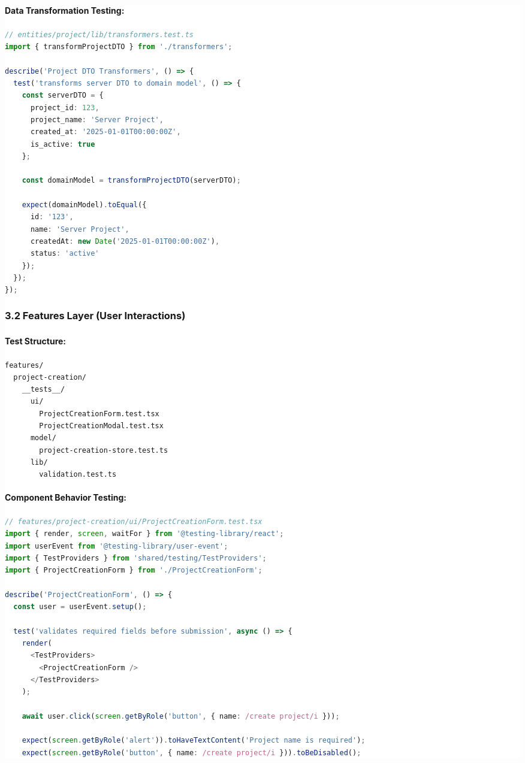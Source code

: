 #### Data Transformation Testing:
```typescript
// entities/project/lib/transformers.test.ts
import { transformProjectDTO } from './transformers';

describe('Project DTO Transformers', () => {
  test('transforms server DTO to domain model', () => {
    const serverDTO = {
      project_id: 123,
      project_name: 'Server Project',
      created_at: '2025-01-01T00:00:00Z',
      is_active: true
    };
    
    const domainModel = transformProjectDTO(serverDTO);
    
    expect(domainModel).toEqual({
      id: '123',
      name: 'Server Project',
      createdAt: new Date('2025-01-01T00:00:00Z'),
      status: 'active'
    });
  });
});
```

### 3.2 Features Layer (User Interactions)

#### Test Structure:
```
features/
  project-creation/
    __tests__/
      ui/
        ProjectCreationForm.test.tsx
        ProjectCreationModal.test.tsx
      model/
        project-creation-store.test.ts
      lib/
        validation.test.ts
```

#### Component Behavior Testing:
```typescript
// features/project-creation/ui/ProjectCreationForm.test.tsx
import { render, screen, waitFor } from '@testing-library/react';
import userEvent from '@testing-library/user-event';
import { TestProviders } from 'shared/testing/TestProviders';
import { ProjectCreationForm } from './ProjectCreationForm';

describe('ProjectCreationForm', () => {
  const user = userEvent.setup();
  
  test('validates required fields before submission', async () => {
    render(
      <TestProviders>
        <ProjectCreationForm />
      </TestProviders>
    );
    
    await user.click(screen.getByRole('button', { name: /create project/i }));
    
    expect(screen.getByRole('alert')).toHaveTextContent('Project name is required');
    expect(screen.getByRole('button', { name: /create project/i })).toBeDisabled();
```